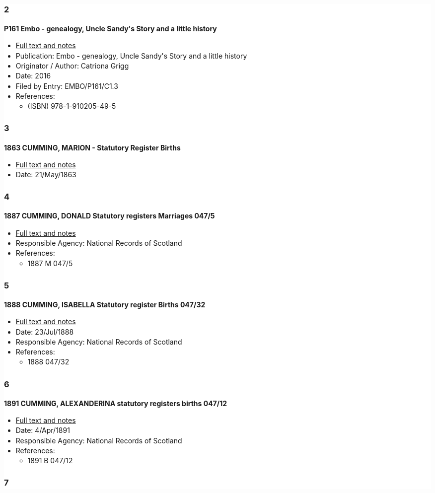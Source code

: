 ### 2

**P161 Embo - genealogy, Uncle Sandy's Story and a little history**

* [Full text and notes](../sources/@95058656@-p161-embo-genealogy,-uncle-sandy's-story-and-a-little-history.md)
* Publication: Embo - genealogy, Uncle Sandy's Story and a little history
* Originator / Author: Catriona Grigg
* Date: 2016
* Filed by Entry: EMBO/P161/C1.3
* References: 
  * (ISBN) 978-1-910205-49-5

### 3

**1863 CUMMING, MARION - Statutory Register Births**

* [Full text and notes](../sources/@71013758@-1863-cumming,-marion-statutory-register-births.md)
* Date: 21/May/1863

### 4

**1887 CUMMING, DONALD Statutory registers Marriages 047/5**

* [Full text and notes](../sources/@18319648@-1887-cumming,-donald-statutory-registers-marriages-047-5.md)
* Responsible Agency: National Records of Scotland
* References: 
  * 1887 M 047/5

### 5

**1888 CUMMING, ISABELLA Statutory register Births 047/32**

* [Full text and notes](../sources/@15189539@-1888-cumming,-isabella-statutory-register-births-047-32.md)
* Date: 23/Jul/1888
* Responsible Agency: National Records of Scotland
* References: 
  * 1888 047/32

### 6

**1891 CUMMING, ALEXANDERINA statutory registers births 047/12**

* [Full text and notes](../sources/@74795264@-1891-cumming,-alexanderina-statutory-registers-births-047-12.md)
* Date: 4/Apr/1891
* Responsible Agency: National Records of Scotland
* References: 
  * 1891 B 047/12

### 7

